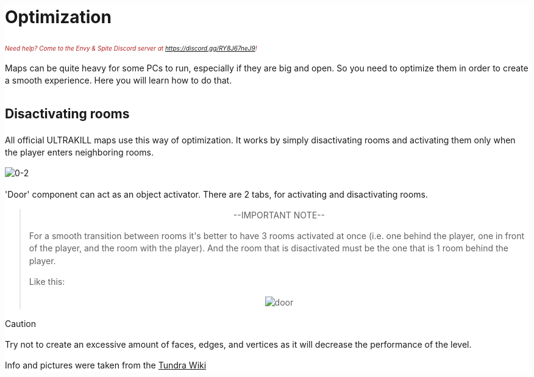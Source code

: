 <h1> Optimization</h1>
<i><span style="color:FireBrick; font-size:10px;">Need help? Come to the Envy & Spite Discord server at <a href="https://discord.gg/RY8J67neJ9">https://discord.gg/RY8J67neJ9</a>!</span></i>

Maps can be quite heavy for some PCs to run, especially if they are big and open. So you need to optimize them in order to create a smooth experience. Here you will learn how to do that.

## Disactivating rooms
All official ULTRAKILL maps use this way of optimization. It works by simply disactivating rooms and activating them only when the player enters neighboring rooms.

<img src="https://github.com/layzyidiot/e-sw/blob/main/images/0-2_disabled.png?raw=true" alt="0-2" width="70%" height="70%" >

'Door' component can act as an object activator. There are 2 tabs, for activating and disactivating rooms.

><p align="center">--IMPORTANT NOTE--</p>
>
>	For a smooth transition between rooms it's better to have 3 rooms activated at once (i.e. one behind the player, one in front of the player, and the room with the player). And the room that is disactivated must be the one that is 1 room behind the player. 
>
>Like this:
><p align="center"><img src="https://github.com/layzyidiot/e-sw/blob/main/images/door-with-rooms.png?raw=true" alt="door" width="50%" height="50%" ></p>

>[!CAUTION]
>
>Try not to create an excessive amount of faces, edges, and vertices as it will decrease the performance of the level.

Info and pictures were taken from the [Tundra Wiki](https://docs.tundra.pitr.dev/guides/optimization)


